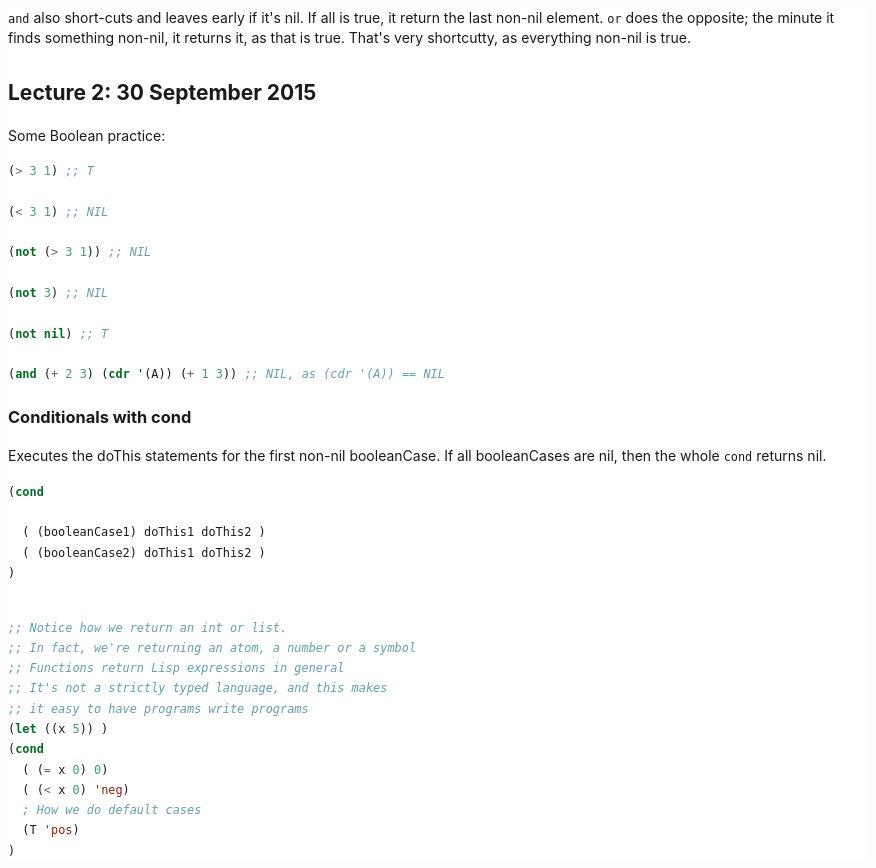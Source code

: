 `and` also short-cuts and leaves early if it's nil.
If all is true, it return the last non-nil element.
`or` does the opposite; the minute it finds something
non-nil, it returns it, as that is true. That's very
shortcutty, as everything non-nil is true.



## Lecture 2: 30 September 2015

Some Boolean practice:

```lisp
(> 3 1) ;; T

(< 3 1) ;; NIL

(not (> 3 1)) ;; NIL

(not 3) ;; NIL

(not nil) ;; T

(and (+ 2 3) (cdr '(A)) (+ 1 3)) ;; NIL, as (cdr '(A)) == NIL
```

### Conditionals with cond

Executes the doThis statements for the first
non-nil booleanCase. If all booleanCases are nil,
then the whole `cond` returns nil.

```lisp
(cond

  ( (booleanCase1) doThis1 doThis2 )
  ( (booleanCase2) doThis1 doThis2 )
)
```

```lisp

;; Notice how we return an int or list.
;; In fact, we're returning an atom, a number or a symbol
;; Functions return Lisp expressions in general
;; It's not a strictly typed language, and this makes
;; it easy to have programs write programs
(let ((x 5)) )
(cond
  ( (= x 0) 0)
  ( (< x 0) 'neg)
  ; How we do default cases
  (T 'pos)
)
```
